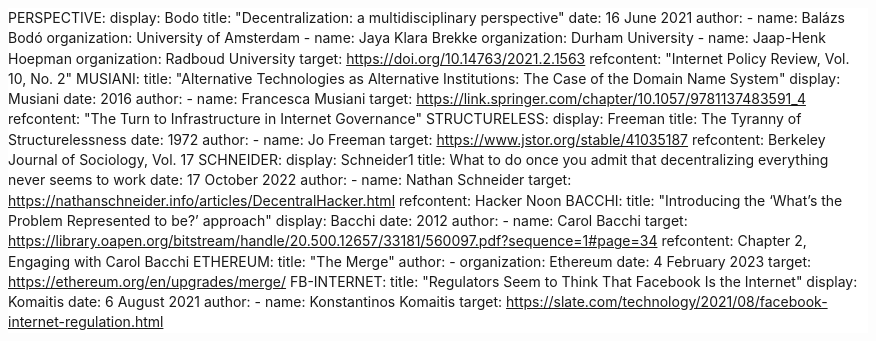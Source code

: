   PERSPECTIVE:
    display: Bodo
    title: "Decentralization: a multidisciplinary
perspective"
    date: 16 June 2021
    author:
     -
      name: Balázs Bodó
      organization: University of Amsterdam
     -
      name: Jaya Klara Brekke
      organization: Durham University
     -
      name: Jaap-Henk Hoepman
      organization: Radboud University
    target: https://doi.org/10.14763/2021.2.1563
    refcontent: "Internet Policy Review, Vol. 10, No. 2"
  MUSIANI:
    title: "Alternative Technologies as Alternative Institutions: The Case of the Domain Name System"
    display: Musiani
    date: 2016
    author:
      - name: Francesca Musiani
    target: https://link.springer.com/chapter/10.1057/9781137483591_4
    refcontent: "The Turn to Infrastructure in Internet Governance"
  STRUCTURELESS:
    display: Freeman
    title: The Tyranny of Structurelessness
    date: 1972
    author:
     -
      name: Jo Freeman
    target: https://www.jstor.org/stable/41035187
    refcontent: Berkeley Journal of Sociology, Vol. 17
  SCHNEIDER:
    display: Schneider1
    title: What to do once you admit that decentralizing everything never seems to work
    date: 17 October 2022
    author:
      - name: Nathan Schneider
    target: https://nathanschneider.info/articles/DecentralHacker.html
    refcontent: Hacker Noon
  BACCHI:
    title: "Introducing the ‘What’s the Problem Represented to be?’ approach"
    display: Bacchi
    date: 2012
    author:
      - name: Carol Bacchi
    target: https://library.oapen.org/bitstream/handle/20.500.12657/33181/560097.pdf?sequence=1#page=34
    refcontent: Chapter 2, Engaging with Carol Bacchi
  ETHEREUM:
    title: "The Merge"
    author:
      -
       organization: Ethereum
    date: 4 February 2023
    target: https://ethereum.org/en/upgrades/merge/
  FB-INTERNET:
    title: "Regulators Seem to Think That Facebook Is the Internet"
    display: Komaitis
    date: 6 August 2021
    author:
     - name: Konstantinos Komaitis
    target: https://slate.com/technology/2021/08/facebook-internet-regulation.html